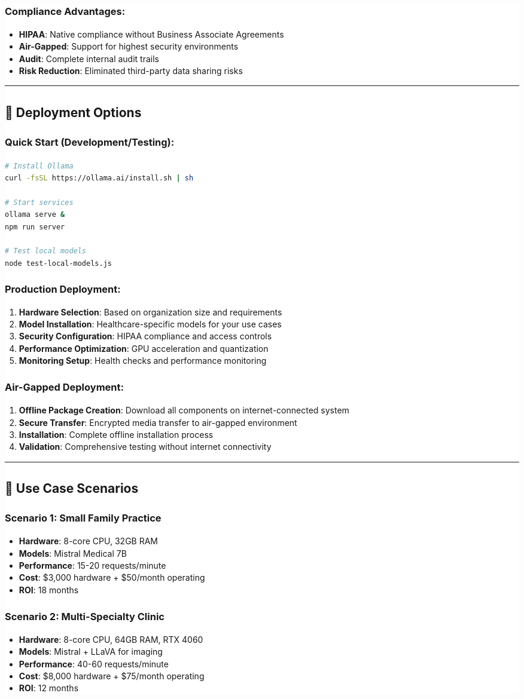 ### **Compliance Advantages:**
- **HIPAA**: Native compliance without Business Associate Agreements
- **Air-Gapped**: Support for highest security environments
- **Audit**: Complete internal audit trails
- **Risk Reduction**: Eliminated third-party data sharing risks

---

## 🚀 **Deployment Options**

### **Quick Start (Development/Testing):**
```bash
# Install Ollama
curl -fsSL https://ollama.ai/install.sh | sh

# Start services
ollama serve &
npm run server

# Test local models
node test-local-models.js
```

### **Production Deployment:**
1. **Hardware Selection**: Based on organization size and requirements
2. **Model Installation**: Healthcare-specific models for your use cases
3. **Security Configuration**: HIPAA compliance and access controls
4. **Performance Optimization**: GPU acceleration and quantization
5. **Monitoring Setup**: Health checks and performance monitoring

### **Air-Gapped Deployment:**
1. **Offline Package Creation**: Download all components on internet-connected system
2. **Secure Transfer**: Encrypted media transfer to air-gapped environment
3. **Installation**: Complete offline installation process
4. **Validation**: Comprehensive testing without internet connectivity

---

## 🎯 **Use Case Scenarios**

### **Scenario 1: Small Family Practice**
- **Hardware**: 8-core CPU, 32GB RAM
- **Models**: Mistral Medical 7B
- **Performance**: 15-20 requests/minute
- **Cost**: $3,000 hardware + $50/month operating
- **ROI**: 18 months

### **Scenario 2: Multi-Specialty Clinic**
- **Hardware**: 8-core CPU, 64GB RAM, RTX 4060
- **Models**: Mistral + LLaVA for imaging
- **Performance**: 40-60 requests/minute
- **Cost**: $8,000 hardware + $75/month operating
- **ROI**: 12 months
